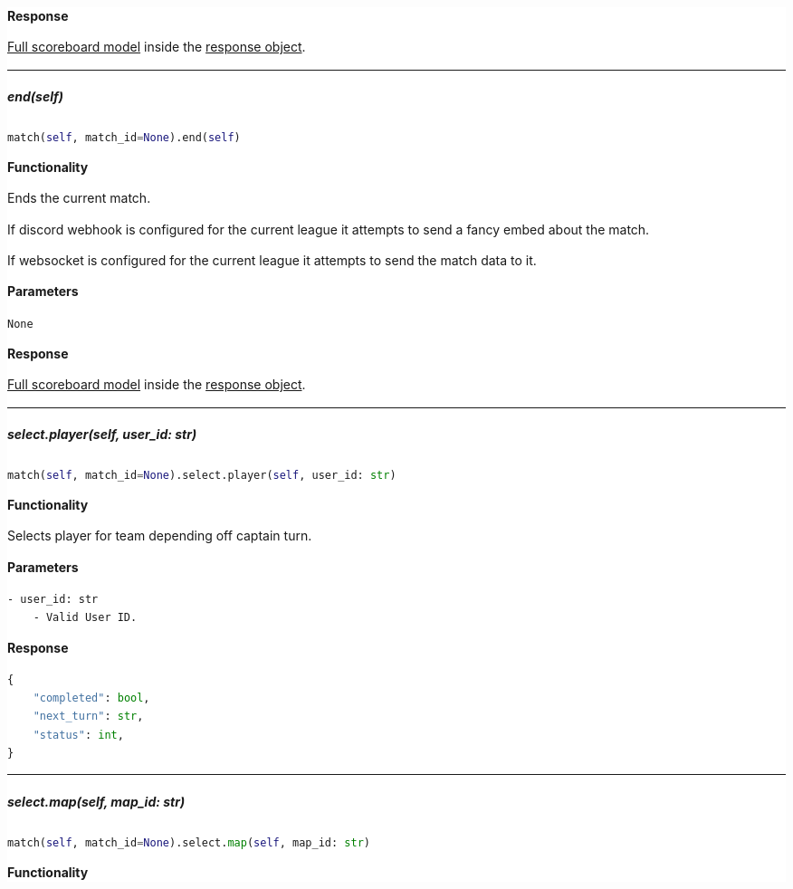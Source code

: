 **Response**

[Full scoreboard model](https://github.com/ModuleLIFT/API/blob/master/models/scoreboard.py#L15) inside the [response object](https://github.com/ModuleLIFT/API/blob/master/utils/response.py).

---
##### end(self)
```python
match(self, match_id=None).end(self)
```
**Functionality**

Ends the current match.

If discord webhook is configured for the current league it attempts to send a fancy embed about the match.

If websocket is configured for the current league it attempts to send the match data to it.

**Parameters**
```
None
```

**Response**

[Full scoreboard model](https://github.com/ModuleLIFT/API/blob/master/models/scoreboard.py#L15) inside the [response object](https://github.com/ModuleLIFT/API/blob/master/utils/response.py).

---
##### select.player(self, user_id: str)
```python
match(self, match_id=None).select.player(self, user_id: str)
```
**Functionality**

Selects player for team depending off captain turn.

**Parameters**
```
- user_id: str
    - Valid User ID.
```

**Response**

```python
{
    "completed": bool,
    "next_turn": str,
    "status": int,
}
```

---
##### select.map(self, map_id: str)
```python
match(self, match_id=None).select.map(self, map_id: str)
```
**Functionality**
